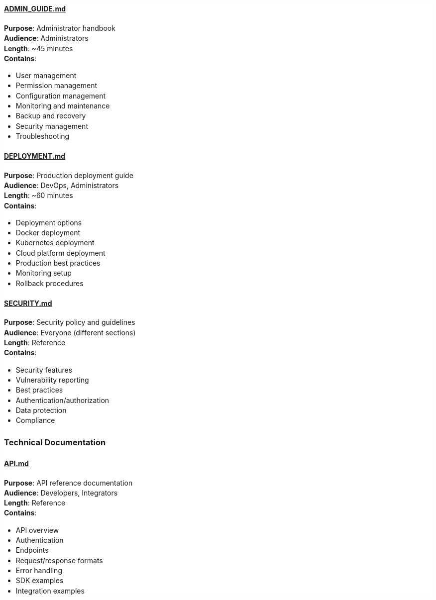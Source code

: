 #### [ADMIN_GUIDE.md](ADMIN_GUIDE.md)
**Purpose**: Administrator handbook  
**Audience**: Administrators  
**Length**: ~45 minutes  
**Contains**:
- User management
- Permission management
- Configuration management
- Monitoring and maintenance
- Backup and recovery
- Security management
- Troubleshooting

#### [DEPLOYMENT.md](DEPLOYMENT.md)
**Purpose**: Production deployment guide  
**Audience**: DevOps, Administrators  
**Length**: ~60 minutes  
**Contains**:
- Deployment options
- Docker deployment
- Kubernetes deployment
- Cloud platform deployment
- Production best practices
- Monitoring setup
- Rollback procedures

#### [SECURITY.md](SECURITY.md)
**Purpose**: Security policy and guidelines  
**Audience**: Everyone (different sections)  
**Length**: Reference  
**Contains**:
- Security features
- Vulnerability reporting
- Best practices
- Authentication/authorization
- Data protection
- Compliance

### Technical Documentation

#### [API.md](API.md)
**Purpose**: API reference documentation  
**Audience**: Developers, Integrators  
**Length**: Reference  
**Contains**:
- API overview
- Authentication
- Endpoints
- Request/response formats
- Error handling
- SDK examples
- Integration examples
